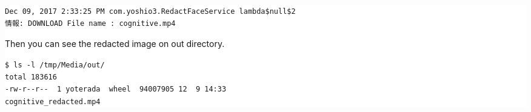 ```
Dec 09, 2017 2:33:25 PM com.yoshio3.RedactFaceService lambda$null$2
情報: DOWNLOAD File name : cognitive.mp4
```

Then you can see the redacted image on out directory.

```
$ ls -l /tmp/Media/out/
total 183616
-rw-r--r--  1 yoterada  wheel  94007905 12  9 14:33
cognitive_redacted.mp4
```